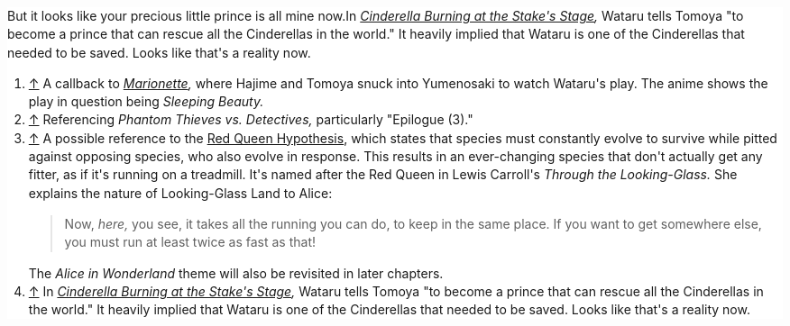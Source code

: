 But it looks like your precious little prince is all mine now.<Fn num="4">In _[Cinderella Burning at the Stake's Stage](/tl/idol_story/tomoya/cinderella_burning_at_the_stakes_stage),_ Wataru tells Tomoya "to become a prince that can rescue all the Cinderellas in the world." It heavily implied that Wataru is one of the Cinderellas that needed to be saved. Looks like that's a reality now.</Fn>

</Bubble>

<Tln>

1. [↑](#fnref:1) A callback to _[Marionette](https://fortunebanquet.tumblr.com/post/665580966436274176/reminiscence-marionetteimitation-2),_ where Hajime and Tomoya snuck into Yumenosaki to watch Wataru's play. The anime shows the play in question being _Sleeping Beauty._
2. [↑](#fnref:2) Referencing _Phantom Thieves vs. Detectives,_ particularly "Epilogue (3)."
3. [↑](#fnref:3) A possible reference to the [Red Queen Hypothesis](https://royalsociety.org/blog/2014/10/darwin-review-2014/), which states that species must constantly evolve to survive while pitted against opposing species, who also evolve in response. This results in an ever-changing species that don't actually get any fitter, as if it's running on a treadmill. It's named after the Red Queen in Lewis Carroll's _Through the Looking-Glass._ She explains the nature of Looking-Glass Land to Alice: <blockquote>Now, <i>here,</i> you see, it takes all the running you can do, to keep in the same place. If you want to get somewhere else, you must run at least twice as fast as that!</blockquote> The _Alice in Wonderland_ theme will also be revisited in later chapters.
4. [↑](#fnref:4) In _[Cinderella Burning at the Stake's Stage](/tl/idol_story/tomoya/cinderella_burning_at_the_stakes_stage),_ Wataru tells Tomoya "to become a prince that can rescue all the Cinderellas in the world." It heavily implied that Wataru is one of the Cinderellas that needed to be saved. Looks like that's a reality now.

</Tln>

<Credits tl="[Ren](https://tomoya.moe)" tlc="[remi](https://twitter.com/trystofstarrs)" qc="[honeyspades](https://honeyspades.tumblr.com)" />
